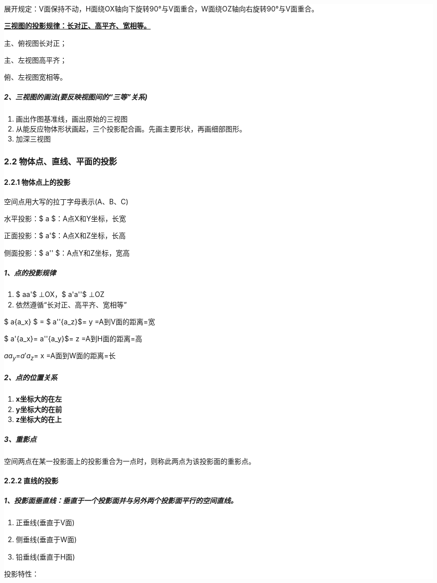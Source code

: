 展开规定：V面保持不动，H面绕OX轴向下旋转90°与V面重合，W面绕OZ轴向右旋转90°与V面重合。

**<u>三视图的投影规律：长对正、高平齐、宽相等。</u>**

主、俯视图长对正；

主、左视图高平齐；

俯、左视图宽相等。

##### 2、三视图的画法(要反映视图间的“三等”关系)

1. 画出作图基准线，画出原始的三视图
2. 从能反应物体形状画起，三个投影配合画。先画主要形状，再画细部图形。
3. 加深三视图

### 2.2 物体点、直线、平面的投影

#### 2.2.1 物体点上的投影

空间点用大写的拉丁字母表示(A、B、C)

水平投影：$ a $：A点X和Y坐标，长宽

正面投影：$ a'$：A点X和Z坐标，长高

侧面投影：$ a'' $：A点Y和Z坐标，宽高

##### 1、点的投影规律

1. $ aa'$ ⊥OX，$ a'a''$ ⊥OZ
2. 依然遵循“长对正、高平齐、宽相等”

$ a{a_x} $ = $ a''{a_z}$= y =A到V面的距离=宽

$ a'{a_x}$=$ a''{a_y}$= z =A到H面的距离=高

$a{a_y}$=$a'{a_z}$= x =A面到W面的距离=长

##### 2、点的位置关系

1. **x坐标大的在左**
2. **y坐标大的在前**
3. **z坐标大的在上**

##### 3、重影点

空间两点在某一投影面上的投影重合为一点时，则称此两点为该投影面的重影点。

#### 2.2.2 直线的投影

##### 1、投影面垂直线：垂直于一个投影面并与另外两个投影面平行的空间直线。

1. 正垂线(垂直于V面)

2. 侧垂线(垂直于W面)

3. 铅垂线(垂直于H面)

投影特性：
